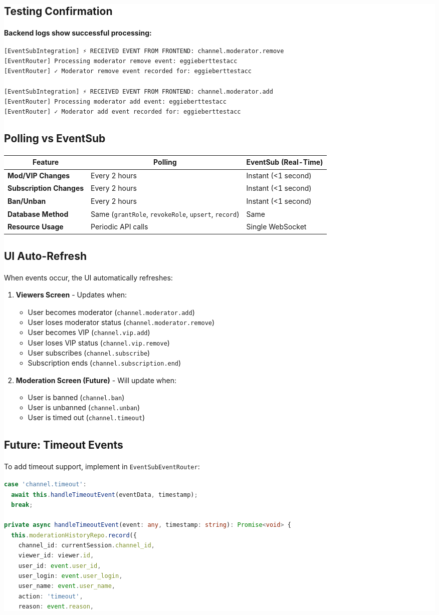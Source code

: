 ```
```

## Testing Confirmation

**Backend logs show successful processing:**

```
[EventSubIntegration] ⚡ RECEIVED EVENT FROM FRONTEND: channel.moderator.remove
[EventRouter] Processing moderator remove event: eggieberttestacc
[EventRouter] ✓ Moderator remove event recorded for: eggieberttestacc

[EventSubIntegration] ⚡ RECEIVED EVENT FROM FRONTEND: channel.moderator.add
[EventRouter] Processing moderator add event: eggieberttestacc
[EventRouter] ✓ Moderator add event recorded for: eggieberttestacc
```

## Polling vs EventSub

| Feature | Polling | EventSub (Real-Time) |
|---------|---------|---------------------|
| **Mod/VIP Changes** | Every 2 hours | Instant (<1 second) |
| **Subscription Changes** | Every 2 hours | Instant (<1 second) |
| **Ban/Unban** | Every 2 hours | Instant (<1 second) |
| **Database Method** | Same (`grantRole`, `revokeRole`, `upsert`, `record`) | Same |
| **Resource Usage** | Periodic API calls | Single WebSocket |

## UI Auto-Refresh

When events occur, the UI automatically refreshes:

1. **Viewers Screen** - Updates when:
   - User becomes moderator (`channel.moderator.add`)
   - User loses moderator status (`channel.moderator.remove`)
   - User becomes VIP (`channel.vip.add`)
   - User loses VIP status (`channel.vip.remove`)
   - User subscribes (`channel.subscribe`)
   - Subscription ends (`channel.subscription.end`)

2. **Moderation Screen (Future)** - Will update when:
   - User is banned (`channel.ban`)
   - User is unbanned (`channel.unban`)
   - User is timed out (`channel.timeout`)

## Future: Timeout Events

To add timeout support, implement in `EventSubEventRouter`:

```typescript
case 'channel.timeout':
  await this.handleTimeoutEvent(eventData, timestamp);
  break;

private async handleTimeoutEvent(event: any, timestamp: string): Promise<void> {
  this.moderationHistoryRepo.record({
    channel_id: currentSession.channel_id,
    viewer_id: viewer.id,
    user_id: event.user_id,
    user_login: event.user_login,
    user_name: event.user_name,
    action: 'timeout',
    reason: event.reason,
```